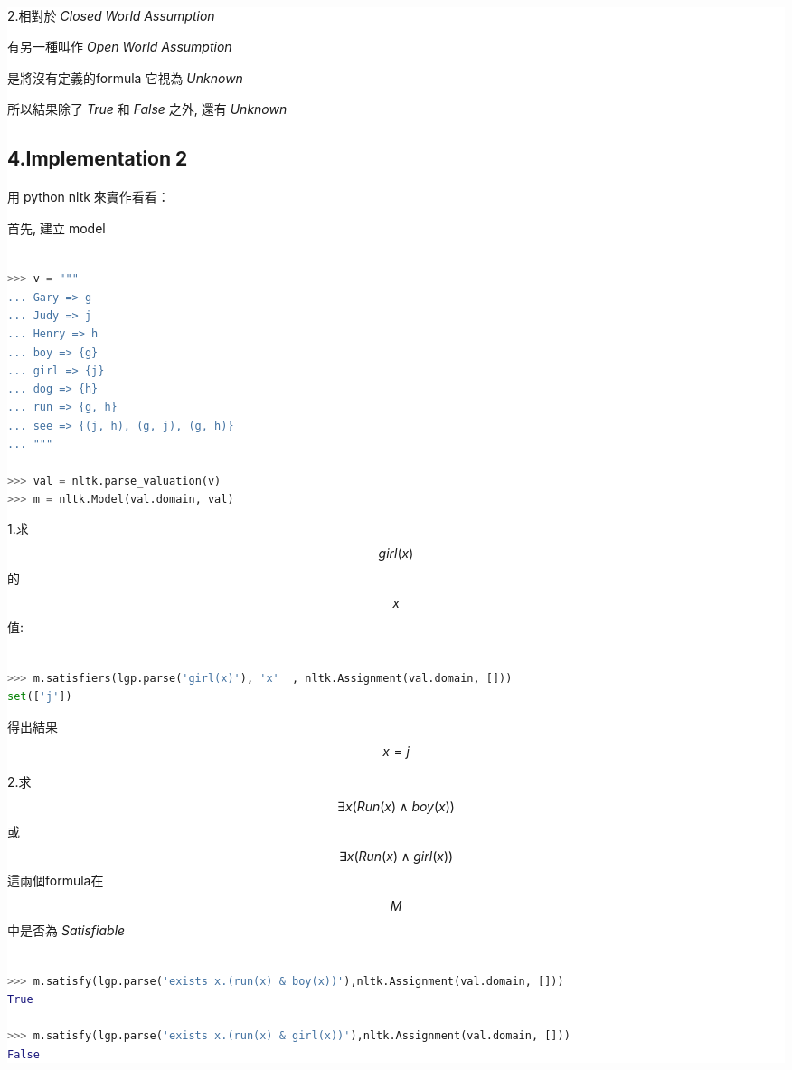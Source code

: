 
2.相對於 *Closed World Assumption* 

有另一種叫作 *Open World Assumption* 

是將沒有定義的formula 它視為 *Unknown*

所以結果除了 *True* 和 *False* 之外, 還有 *Unknown*


## 4.Implementation 2


用 python nltk 來實作看看：

首先, 建立 model



```python

>>> v = """ 
... Gary => g
... Judy => j
... Henry => h
... boy => {g}
... girl => {j}
... dog => {h}
... run => {g, h}
... see => {(j, h), (g, j), (g, h)}
... """

>>> val = nltk.parse_valuation(v)
>>> m = nltk.Model(val.domain, val)

```


1.求 $$girl(x)$$ 的 $$x$$ 值:



```python

>>> m.satisfiers(lgp.parse('girl(x)'), 'x'  , nltk.Assignment(val.domain, []))
set(['j'])

```


得出結果 $$x=j$$


2.求 $$\exists x (Run(x) \wedge boy(x)) $$ 或 $$\exists x (Run(x) \wedge girl(x))$$ 這兩個formula在 $$M$$ 中是否為 *Satisfiable*



```python

>>> m.satisfy(lgp.parse('exists x.(run(x) & boy(x))'),nltk.Assignment(val.domain, []))
True

>>> m.satisfy(lgp.parse('exists x.(run(x) & girl(x))'),nltk.Assignment(val.domain, []))
False

```
